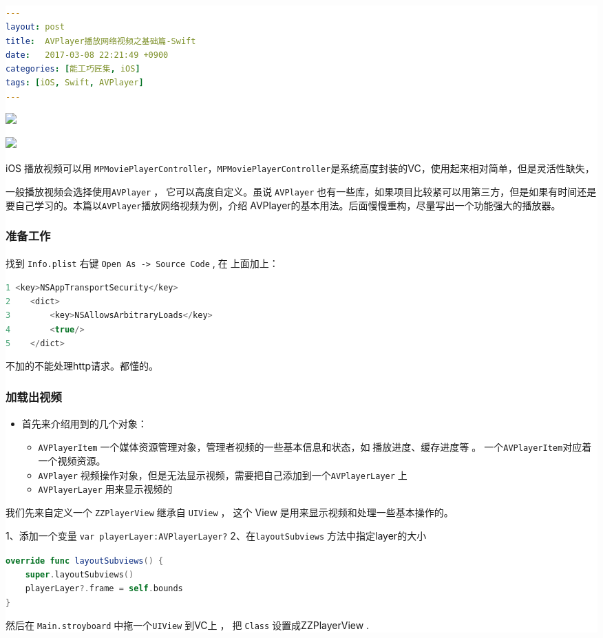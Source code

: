 ```yaml
---
layout: post
title:  AVPlayer播放网络视频之基础篇-Swift
date:   2017-03-08 22:21:49 +0900
categories: [能工巧匠集, iOS]
tags: [iOS, Swift, AVPlayer]
---
```


![](http://upload-images.jianshu.io/upload_images/954071-f0f25ee81a868945.png)

![](http://upload-images.jianshu.io/upload_images/954071-bfeede1f922ca47b.gif)

iOS 播放视频可以用 `MPMoviePlayerController`，`MPMoviePlayerController`是系统高度封装的VC，使用起来相对简单，但是灵活性缺失，

一般播放视频会选择使用`AVPlayer` ， 它可以高度自定义。虽说 `AVPlayer` 也有一些库，如果项目比较紧可以用第三方，但是如果有时间还是要自己学习的。本篇以`AVPlayer`播放网络视频为例，介绍 AVPlayer的基本用法。后面慢慢重构，尽量写出一个功能强大的播放器。

### 准备工作

找到 `Info.plist` 右键 `Open As -> Source Code` , 在 </dict> 上面加上：


```swift
1 <key>NSAppTransportSecurity</key>
2    <dict>
3        <key>NSAllowsArbitraryLoads</key>
4        <true/>
5    </dict>
```    
不加的不能处理http请求。都懂的。

### 加载出视频

- 首先来介绍用到的几个对象：

	- `AVPlayerItem` 一个媒体资源管理对象，管理者视频的一些基本信息和状态，如 播放进度、缓存进度等 。 一个`AVPlayerItem`对应着一个视频资源。
	- `AVPlayer` 视频操作对象，但是无法显示视频，需要把自己添加到一个`AVPlayerLayer` 上
	- `AVPlayerLayer` 用来显示视频的


我们先来自定义一个 `ZZPlayerView` 继承自 `UIView` ， 这个 View 是用来显示视频和处理一些基本操作的。

1、添加一个变量 `var playerLayer:AVPlayerLayer?`
2、在`layoutSubviews` 方法中指定layer的大小

```swift
override func layoutSubviews() {
    super.layoutSubviews()
    playerLayer?.frame = self.bounds
}
```



然后在 `Main.stroyboard` 中拖一个`UIView` 到VC上 ， 把 `Class` 设置成ZZPlayerView .
